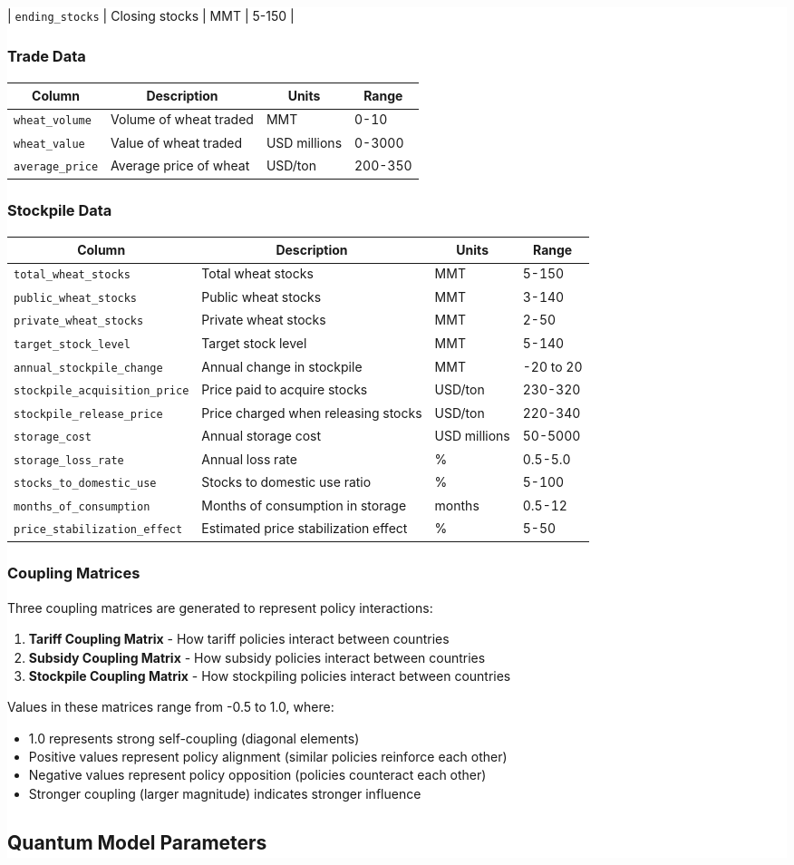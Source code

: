 | `ending_stocks` | Closing stocks | MMT | 5-150 |

### Trade Data

| Column | Description | Units | Range |
|--------|-------------|-------|-------|
| `wheat_volume` | Volume of wheat traded | MMT | 0-10 |
| `wheat_value` | Value of wheat traded | USD millions | 0-3000 |
| `average_price` | Average price of wheat | USD/ton | 200-350 |

### Stockpile Data

| Column | Description | Units | Range |
|--------|-------------|-------|-------|
| `total_wheat_stocks` | Total wheat stocks | MMT | 5-150 |
| `public_wheat_stocks` | Public wheat stocks | MMT | 3-140 |
| `private_wheat_stocks` | Private wheat stocks | MMT | 2-50 |
| `target_stock_level` | Target stock level | MMT | 5-140 |
| `annual_stockpile_change` | Annual change in stockpile | MMT | -20 to 20 |
| `stockpile_acquisition_price` | Price paid to acquire stocks | USD/ton | 230-320 |
| `stockpile_release_price` | Price charged when releasing stocks | USD/ton | 220-340 |
| `storage_cost` | Annual storage cost | USD millions | 50-5000 |
| `storage_loss_rate` | Annual loss rate | % | 0.5-5.0 |
| `stocks_to_domestic_use` | Stocks to domestic use ratio | % | 5-100 |
| `months_of_consumption` | Months of consumption in storage | months | 0.5-12 |
| `price_stabilization_effect` | Estimated price stabilization effect | % | 5-50 |

### Coupling Matrices

Three coupling matrices are generated to represent policy interactions:

1. **Tariff Coupling Matrix** - How tariff policies interact between countries
2. **Subsidy Coupling Matrix** - How subsidy policies interact between countries
3. **Stockpile Coupling Matrix** - How stockpiling policies interact between countries

Values in these matrices range from -0.5 to 1.0, where:
- 1.0 represents strong self-coupling (diagonal elements)
- Positive values represent policy alignment (similar policies reinforce each other)
- Negative values represent policy opposition (policies counteract each other)
- Stronger coupling (larger magnitude) indicates stronger influence

## Quantum Model Parameters

